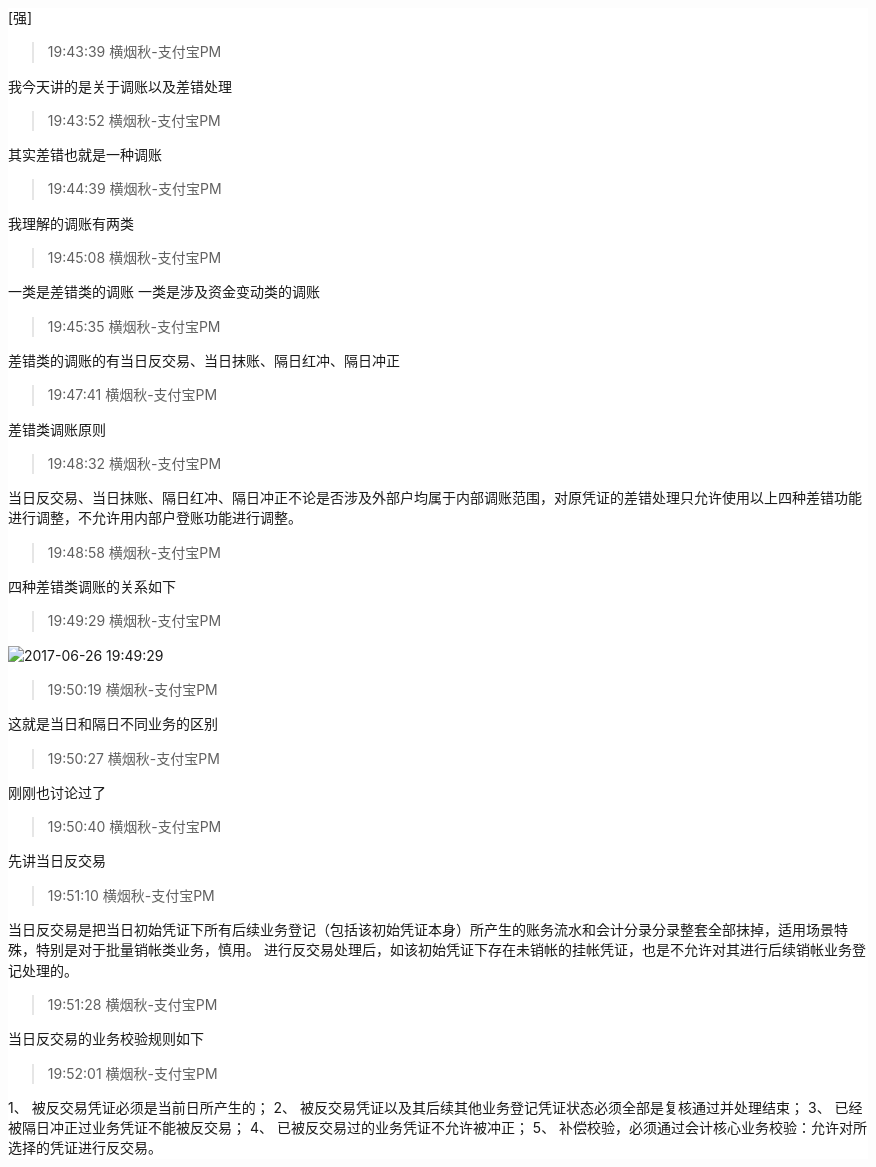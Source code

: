 [强]  
   
> 19:43:39  横烟秋-支付宝PM  
   
我今天讲的是关于调账以及差错处理  
   
> 19:43:52  横烟秋-支付宝PM  
   
其实差错也就是一种调账  
   
> 19:44:39  横烟秋-支付宝PM  
   
我理解的调账有两类  
   
> 19:45:08  横烟秋-支付宝PM  
   
一类是差错类的调账 一类是涉及资金变动类的调账  
   
> 19:45:35  横烟秋-支付宝PM  
   
差错类的调账的有当日反交易、当日抹账、隔日红冲、隔日冲正    
   
> 19:47:41  横烟秋-支付宝PM  
   
差错类调账原则  
   
> 19:48:32  横烟秋-支付宝PM  
   
当日反交易、当日抹账、隔日红冲、隔日冲正不论是否涉及外部户均属于内部调账范围，对原凭证的差错处理只允许使用以上四种差错功能进行调整，不允许用内部户登账功能进行调整。  
   
> 19:48:58  横烟秋-支付宝PM  
   
四种差错类调账的关系如下  
   
> 19:49:29  横烟秋-支付宝PM  
   
![2017-06-26 19:49:29](http://wechat.lixf.cn/img/20170626_194929.png) 
   
> 19:50:19  横烟秋-支付宝PM  
   
这就是当日和隔日不同业务的区别  
   
> 19:50:27  横烟秋-支付宝PM  
   
刚刚也讨论过了  
   
> 19:50:40  横烟秋-支付宝PM  
   
先讲当日反交易  
   
> 19:51:10  横烟秋-支付宝PM  
   
当日反交易是把当日初始凭证下所有后续业务登记（包括该初始凭证本身）所产生的账务流水和会计分录分录整套全部抹掉，适用场景特殊，特别是对于批量销帐类业务，慎用。 进行反交易处理后，如该初始凭证下存在未销帐的挂帐凭证，也是不允许对其进行后续销帐业务登记处理的。  
   
> 19:51:28  横烟秋-支付宝PM  
   
当日反交易的业务校验规则如下  
   
> 19:52:01  横烟秋-支付宝PM  
   
1、 被反交易凭证必须是当前日所产生的； 2、 被反交易凭证以及其后续其他业务登记凭证状态必须全部是复核通过并处理结束； 3、 已经被隔日冲正过业务凭证不能被反交易； 4、 已被反交易过的业务凭证不允许被冲正； 5、 补偿校验，必须通过会计核心业务校验：允许对所选择的凭证进行反交易。  
   